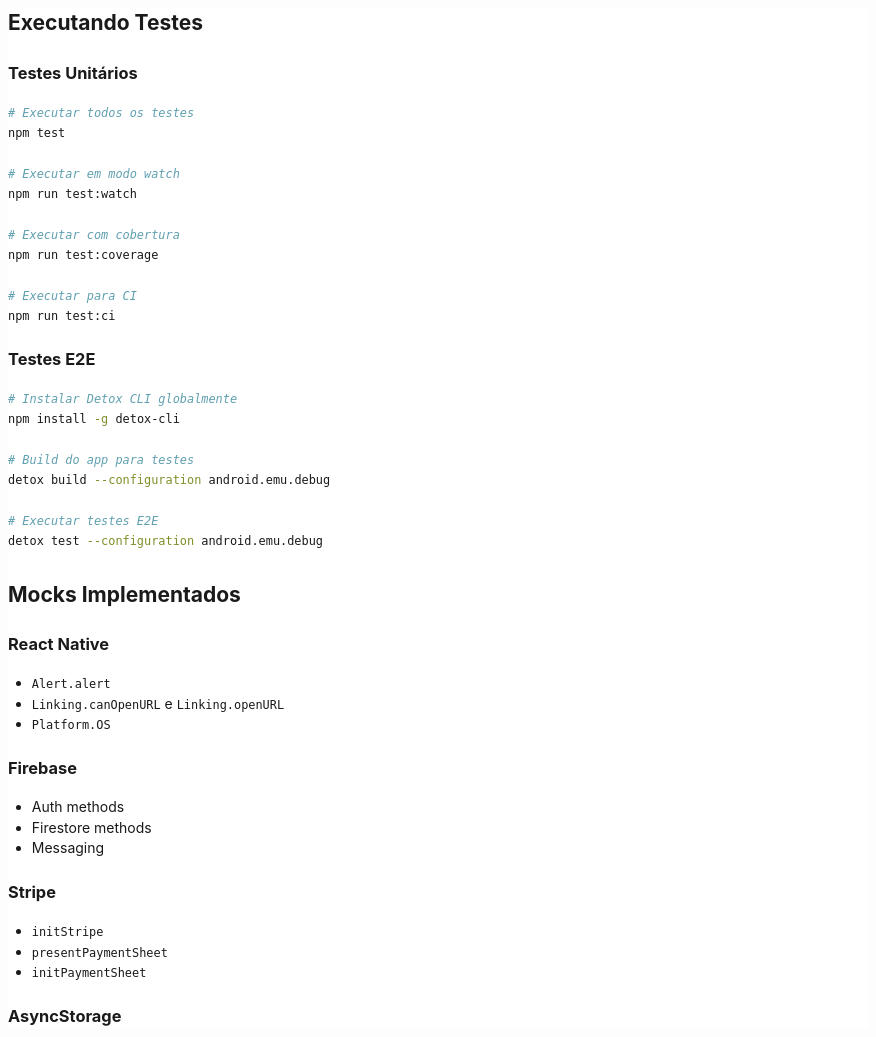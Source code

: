 ## Executando Testes

### Testes Unitários

```bash
# Executar todos os testes
npm test

# Executar em modo watch
npm run test:watch

# Executar com cobertura
npm run test:coverage

# Executar para CI
npm run test:ci
```

### Testes E2E

```bash
# Instalar Detox CLI globalmente
npm install -g detox-cli

# Build do app para testes
detox build --configuration android.emu.debug

# Executar testes E2E
detox test --configuration android.emu.debug
```

## Mocks Implementados

### React Native

- `Alert.alert`
- `Linking.canOpenURL` e `Linking.openURL`
- `Platform.OS`

### Firebase

- Auth methods
- Firestore methods
- Messaging

### Stripe

- `initStripe`
- `presentPaymentSheet`
- `initPaymentSheet`

### AsyncStorage
